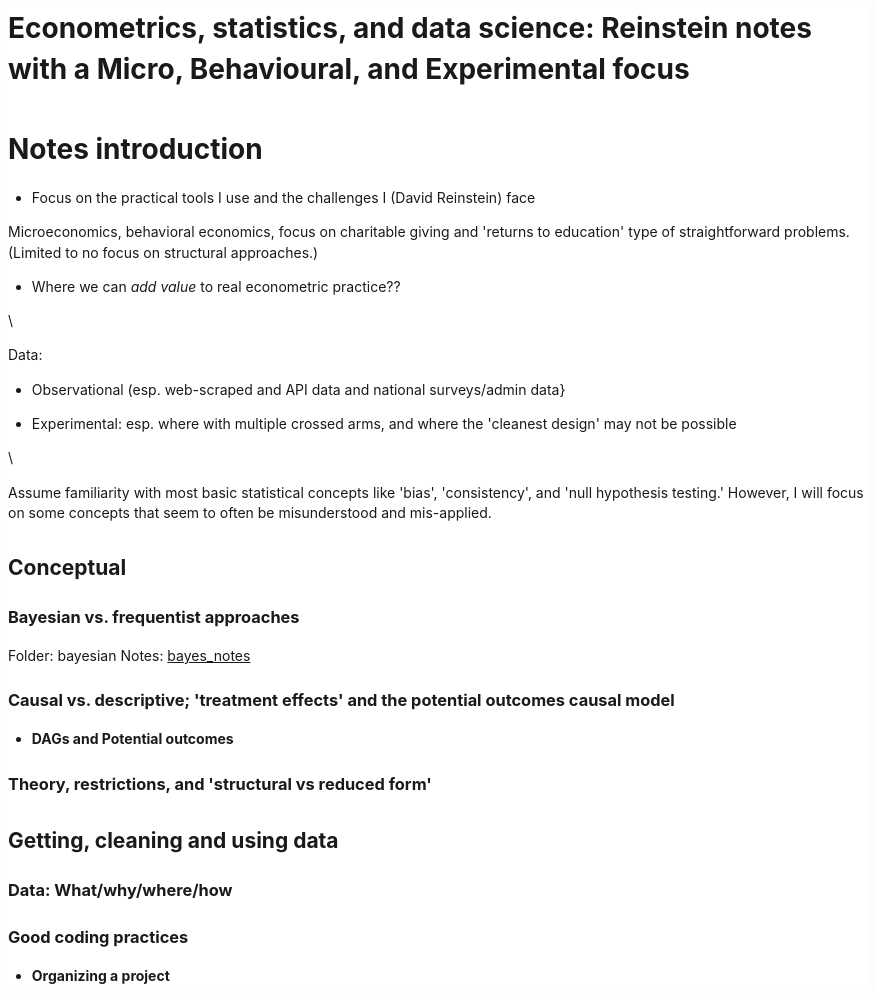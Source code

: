  # Econometrics, statistics, and data science: Reinstein notes with a Micro, Behavioural, and Experimental focus

# Notes introduction

- Focus on the practical tools I use and the challenges I (David Reinstein) face

Microeconomics, behavioral economics, focus on charitable giving and 'returns to education' type of straightforward problems. (Limited to no focus on structural approaches.)

- Where we can *add value* to real econometric practice??

\

Data:

- Observational (esp. web-scraped and API data and national surveys/admin data}

- Experimental: esp. where with multiple crossed arms, and where the 'cleanest design' may not be possible

\

Assume familiarity with most basic statistical concepts like 'bias', 'consistency', and 'null hypothesis testing.' However, I will focus on some concepts that seem to often be misunderstood and mis-applied.




## Conceptual


### Bayesian vs. frequentist approaches

Folder: bayesian
Notes: [bayes_notes](bayesian/bayes_notes.Rmd)

### Causal vs. descriptive; 'treatment effects' and the potential outcomes causal model

-  **DAGs and Potential outcomes**

### Theory, restrictions, and 'structural vs reduced form'

## Getting, cleaning and using data

### Data: What/why/where/how

### Good coding practices

-  **Organizing a project**
